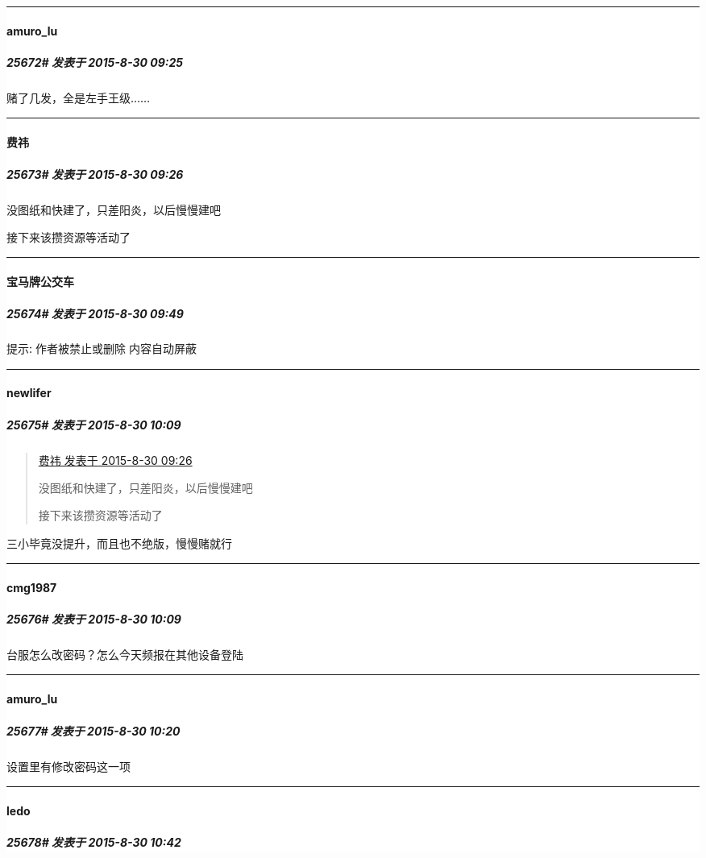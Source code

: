 *****

####  amuro_lu  
##### 25672#       发表于 2015-8-30 09:25

赌了几发，全是左手王级……

*****

####  费祎  
##### 25673#       发表于 2015-8-30 09:26

没图纸和快建了，只差阳炎，以后慢慢建吧

接下来该攒资源等活动了

*****

####  宝马牌公交车  
##### 25674#       发表于 2015-8-30 09:49

提示: 作者被禁止或删除 内容自动屏蔽

*****

####  newlifer  
##### 25675#       发表于 2015-8-30 10:09

<blockquote><a href="httphttps://bbs.saraba1st.com/2b/forum.php?mod=redirect&amp;goto=findpost&amp;pid=30012029&amp;ptid=1065797" target="_blank">费祎 发表于 2015-8-30 09:26</a>

没图纸和快建了，只差阳炎，以后慢慢建吧

接下来该攒资源等活动了</blockquote>
三小毕竟没提升，而且也不绝版，慢慢赌就行

*****

####  cmg1987  
##### 25676#       发表于 2015-8-30 10:09

台服怎么改密码？怎么今天频报在其他设备登陆

*****

####  amuro_lu  
##### 25677#       发表于 2015-8-30 10:20

设置里有修改密码这一项

*****

####  ledo  
##### 25678#       发表于 2015-8-30 10:42
